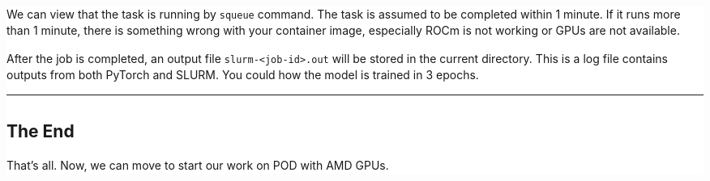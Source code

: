 We can view that the task is running by `squeue` command. The task is assumed to be completed within 1 minute. If it runs more than 1 minute, there is something wrong with your container image, especially ROCm is not working or GPUs are not available.

After the job is completed, an output file `slurm-<job-id>.out` will be stored in the current directory. This is a log file contains outputs from both PyTorch and SLURM. You could how the model is trained in 3 epochs.



------



## The End

That’s all. Now, we can move to start our work on POD with AMD GPUs.
